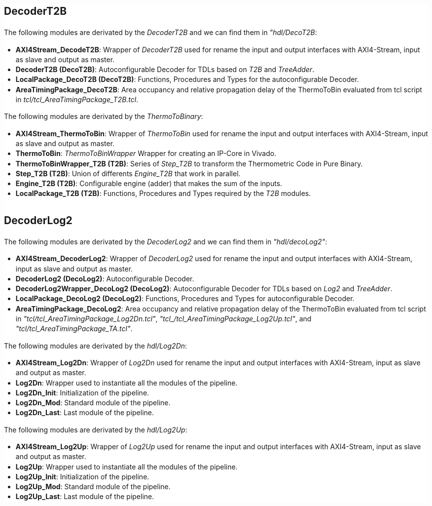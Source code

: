 
## DecoderT2B
The following modules are derivated by the *DecoderT2B* and we can find them in *"hdl/DecoT2B*:

  - **AXI4Stream_DecodeT2B**: Wrapper of *DecoderT2B* used for rename the input and output interfaces with AXI4-Stream, input as slave and output as master.
  - **DecoderT2B (DecoT2B)**: Autoconfigurable Decoder for TDLs based on *T2B* and *TreeAdder*.
  - **LocalPackage_DecoT2B (DecoT2B)**: Functions, Procedures and Types for the autoconfigurable Decoder.
  - **AreaTimingPackage_DecoT2B**: Area occupancy and relative propagation delay of the ThermoToBin evaluated from tcl script in *tcl/tcl_AreaTimingPackage_T2B.tcl*.

The following modules are derivated by the *ThermoToBinary*:

  - **AXI4Stream_ThermoToBin**: Wrapper  of *ThermoToBin* used for rename the input and output interfaces with AXI4-Stream, input as slave and output as master.
  - **ThermoToBin**: *ThermoToBinWrapper* Wrapper for creating an IP-Core in Vivado.
  - **ThermoToBinWrapper_T2B (T2B)**: Series of *Step_T2B* to transform the Thermometric Code in Pure Binary.
  - **Step_T2B (T2B)**: Union of differents *Engine_T2B* that work in parallel.
  - **Engine_T2B (T2B)**: Configurable engine (adder) that makes the sum of the inputs.
  - **LocalPackage_T2B (T2B)**: Functions, Procedures and Types required by the *T2B* modules.

## DecoderLog2
The following modules are derivated by the *DecoderLog2* and we can find them in *"hdl/decoLog2"*:

  - **AXI4Stream_DecoderLog2**: Wrapper of *DecoderLog2* used for rename the input and output interfaces with AXI4-Stream, input as slave and output as master.
  - **DecoderLog2 (DecoLog2)**: Autoconfigurable Decoder.
  - **DecoderLog2Wrapper_DecoLog2 (DecoLog2)**: Autoconfigurable Decoder for TDLs based on *Log2* and *TreeAdder*.
  - **LocalPackage_DecoLog2 (DecoLog2)**: Functions, Procedures and Types for autoconfigurable Decoder.
  - **AreaTimingPackage_DecoLog2**: Area occupancy and relative propagation delay of the ThermoToBin evaluated from tcl script in *"tcl/tcl_AreaTimingPackage_Log2Dn.tcl"*, *"tcl_/tcl_AreaTimingPackage_Log2Up.tcl"*, and *"tcl/tcl_AreaTimingPackage_TA.tcl"*.

The following modules are derivated by the *hdl/Log2Dn*:

  - **AXI4Stream_Log2Dn**: Wrapper of *Log2Dn* used for rename the input and output interfaces with AXI4-Stream, input as slave and output as master.
  - **Log2Dn**: Wrapper used to instantiate all the modules of the pipeline.
  - **Log2Dn_Init**: Initialization of the pipeline.
  - **Log2Dn_Mod**: Standard module of the pipeline.
  - **Log2Dn_Last**: Last module of the pipeline.

The following modules are derivated by the *hdl/Log2Up*:

  - **AXI4Stream_Log2Up**: Wrapper of *Log2Up* used for rename the input and output interfaces with AXI4-Stream, input as slave and output as master.
  - **Log2Up**: Wrapper used to instantiate all the modules of the pipeline.
  - **Log2Up_Init**: Initialization of the pipeline.
  - **Log2Up_Mod**: Standard module of the pipeline.
  - **Log2Up_Last**: Last module of the pipeline.
